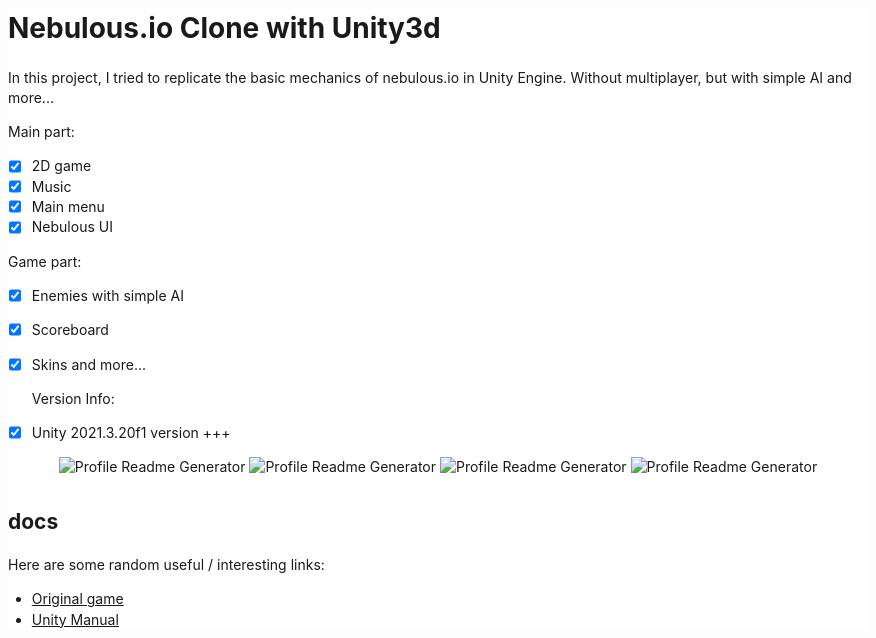 # Nebulous.io Clone with Unity3d

In this project, I tried to replicate the basic mechanics of nebulous.io in Unity Engine.
Without multiplayer, but with simple AI and more...

Main part:
- [x] 2D game
- [x] Music
- [x] Main menu
- [x] Nebulous UI

Game part:
- [x] Enemies with simple AI
- [x] Scoreboard
- [x] Skins
  and more... 
  
  Version Info:
- [x] Unity 2021.3.20f1 version +++


<div align="center" id="top">
  <img src="https://github.com/kadircangeyik/NebulousCloneUnity3d/blob/main/preview.PNG" width="900" alt="Profile Readme Generator" />
   <img src="https://github.com/kadircangeyik/NebulousCloneUnity3d/blob/main/preview1.PNG" width="900" alt="Profile Readme Generator" />
    <img src="https://github.com/kadircangeyik/NebulousCloneUnity3d/blob/main/preview2.PNG" width="900" alt="Profile Readme Generator" />
     <img src="https://github.com/kadircangeyik/NebulousCloneUnity3d/blob/main/preview3.PNG" width="900" alt="Profile Readme Generator" />
</div>

## docs

Here are some random useful / interesting links:
- [Original game](https://www.simplicialsoftware.com/)
- [Unity Manual](https://docs.unity3d.com/Manual/UnityManual.html)

